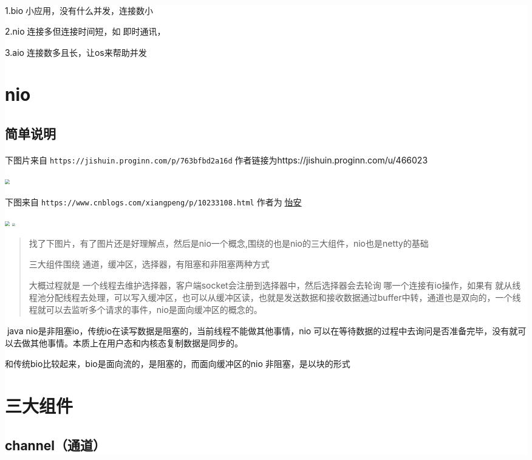 1.bio 小应用，没有什么并发，连接数小

2.nio 连接多但连接时间短，如 即时通讯，

3.aio  连接数多且长，让os来帮助并发









# nio



## 简单说明



下图片来自 `https://jishuin.proginn.com/p/763bfbd2a16d` 作者链接为https://jishuin.proginn.com/u/466023

<img src="https://xiaoboblog-bucket.oss-cn-hangzhou.aliyuncs.com/blog/20210614014908.png" style="zoom: 50%;" />



下图来自 `https://www.cnblogs.com/xiangpeng/p/10233108.html` 作者为 [怡安](https://home.cnblogs.com/u/xiangpeng/)

<img src="https://xiaoboblog-bucket.oss-cn-hangzhou.aliyuncs.com/blog/20210614015041.png" style="zoom:50%;" />





<img src="https://xiaoboblog-bucket.oss-cn-hangzhou.aliyuncs.com/blog/20210508015706.png" style="zoom: 33%;" />



> 找了下图片，有了图片还是好理解点，然后是nio一个概念,围绕的也是nio的三大组件，nio也是netty的基础
>
> 三大组件围绕 通道，缓冲区，选择器，有阻塞和非阻塞两种方式
>
> 大概过程就是 一个线程去维护选择器，客户端socket会注册到选择器中，然后选择器会去轮询 哪一个连接有io操作，如果有 就从线程池分配线程去处理，可以写入缓冲区，也可以从缓冲区读，也就是发送数据和接收数据通过buffer中转，通道也是双向的，一个线程就可以去监听多个请求的事件，nio是面向缓冲区的概念的。



​    java nio是非阻塞io，传统io在读写数据是阻塞的，当前线程不能做其他事情，nio 可以在等待数据的过程中去询问是否准备完毕，没有就可以去做其他事情。本质上在用户态和内核态复制数据是同步的。

   和传统bio比较起来，bio是面向流的，是阻塞的，而面向缓冲区的nio 非阻塞，是以块的形式



# 三大组件





## channel（通道）
